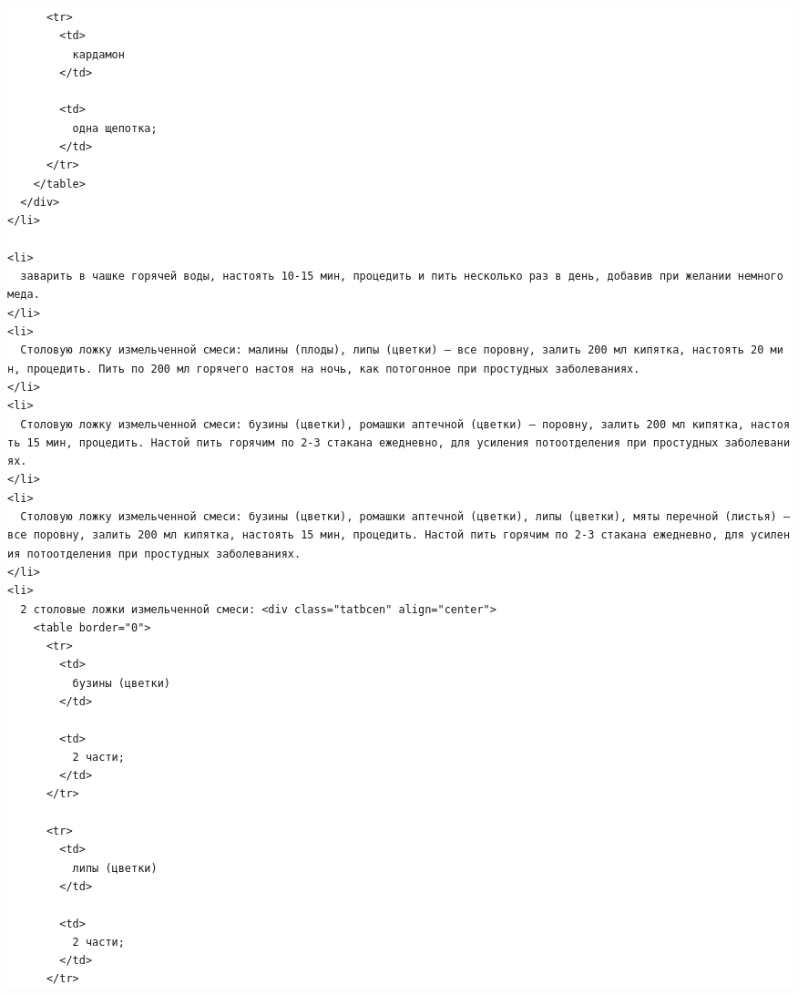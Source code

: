           <tr>
            <td>
              кардамон
            </td>
            
            <td>
              одна щепотка;
            </td>
          </tr>
        </table>
      </div>
    </li>
    
    <li>
      заварить в чашке горячей воды, настоять 10-15 мин, процедить и пить несколько раз в день, добавив при желании немного меда.
    </li>
    <li>
      Столовую ложку измельченной смеси: малины (плоды), липы (цветки) – все поровну, залить 200 мл кипятка, настоять 20 мин, процедить. Пить по 200 мл горячего настоя на ночь, как потогонное при простудных заболеваниях.
    </li>
    <li>
      Столовую ложку измельченной смеси: бузины (цветки), ромашки аптечной (цветки) – поровну, залить 200 мл кипятка, настоять 15 мин, процедить. Настой пить горячим по 2-3 стакана ежедневно, для усиления потоотделения при простудных заболеваниях.
    </li>
    <li>
      Столовую ложку измельченной смеси: бузины (цветки), ромашки аптечной (цветки), липы (цветки), мяты перечной (листья) – все поровну, залить 200 мл кипятка, настоять 15 мин, процедить. Настой пить горячим по 2-3 стакана ежедневно, для усиления потоотделения при простудных заболеваниях.
    </li>
    <li>
      2 столовые ложки измельченной смеси: <div class="tatbcen" align="center">
        <table border="0">
          <tr>
            <td>
              бузины (цветки)
            </td>
            
            <td>
              2 части;
            </td>
          </tr>
          
          <tr>
            <td>
              липы (цветки)
            </td>
            
            <td>
              2 части;
            </td>
          </tr>
          